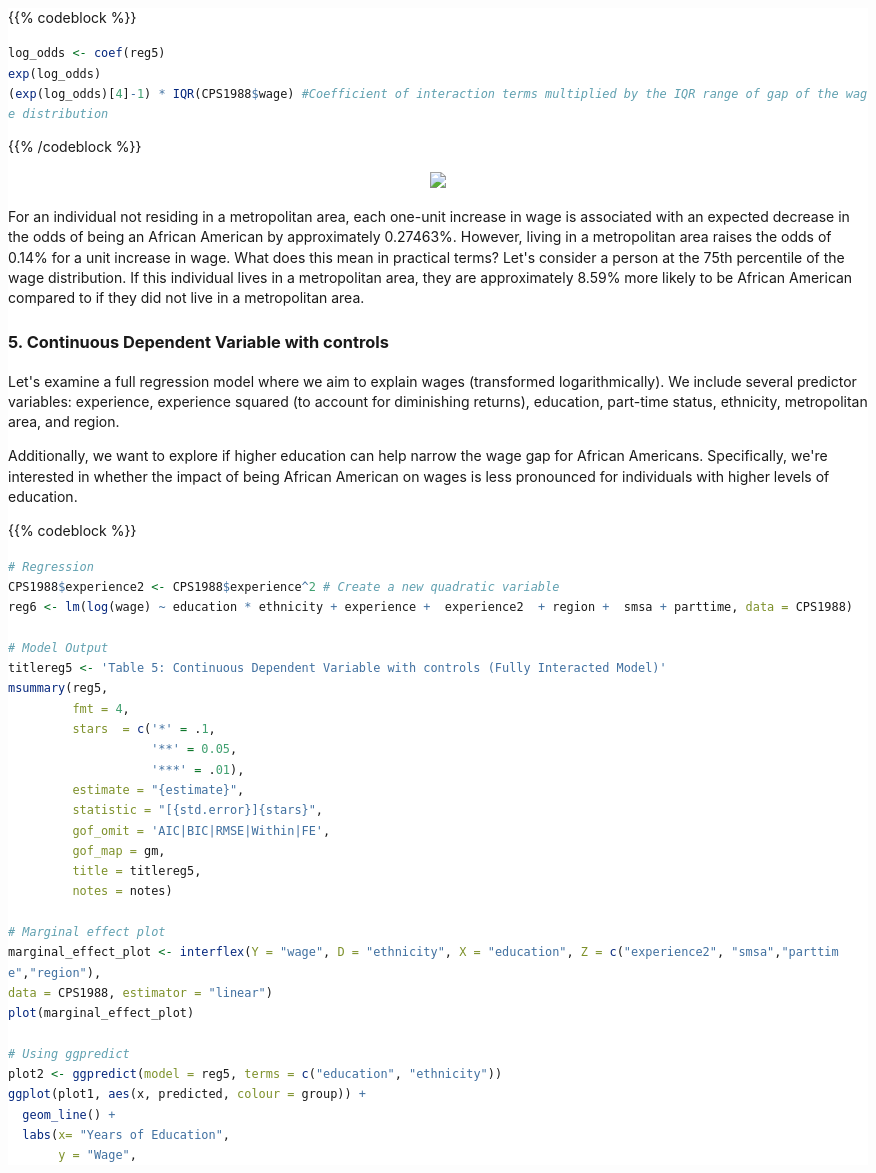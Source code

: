 {{% codeblock %}}

```R
log_odds <- coef(reg5)
exp(log_odds)
(exp(log_odds)[4]-1) * IQR(CPS1988$wage) #Coefficient of interaction terms multiplied by the IQR range of gap of the wage distribution
```

{{% /codeblock %}}

<p align = "center">
<img src = "../images/log-odds-regression-5-intr.png" width="200">
</p>


For an individual not residing in a metropolitan area, each one-unit increase in wage is associated with an expected decrease in the odds of being an African American by approximately 0.27463\%. However, living in a metropolitan area raises the odds of 0.14\% for a unit increase in wage. What does this mean in practical terms? 
Let's consider a person at the 75th percentile of the wage distribution. If this individual lives in a metropolitan area, they are approximately 8.59\% more likely to be African American compared to if they did not live in a metropolitan area.

### 5. Continuous Dependent Variable with controls
Let's examine a full regression model where we aim to explain wages (transformed logarithmically). We include several predictor variables: experience, experience squared (to account for diminishing returns), education, part-time status, ethnicity, metropolitan area, and region.

Additionally, we want to explore if higher education can help narrow the wage gap for African Americans. Specifically, we're interested in whether the impact of being African American on wages is less pronounced for individuals with higher levels of education.

{{% codeblock %}}

```R
# Regression 
CPS1988$experience2 <- CPS1988$experience^2 # Create a new quadratic variable 
reg6 <- lm(log(wage) ~ education * ethnicity + experience +  experience2  + region +  smsa + parttime, data = CPS1988)

# Model Output
titlereg5 <- 'Table 5: Continuous Dependent Variable with controls (Fully Interacted Model)'
msummary(reg5, 
         fmt = 4,
         stars  = c('*' = .1, 
                    '**' = 0.05, 
                    '***' = .01),
         estimate = "{estimate}",
         statistic = "[{std.error}]{stars}",
         gof_omit = 'AIC|BIC|RMSE|Within|FE',
         gof_map = gm,
         title = titlereg5,
         notes = notes)

# Marginal effect plot 
marginal_effect_plot <- interflex(Y = "wage", D = "ethnicity", X = "education", Z = c("experience2", "smsa","parttime","region"),
data = CPS1988, estimator = "linear")
plot(marginal_effect_plot)

# Using ggpredict
plot2 <- ggpredict(model = reg5, terms = c("education", "ethnicity"))
ggplot(plot1, aes(x, predicted, colour = group)) + 
  geom_line() +
  labs(x= "Years of Education",
       y = "Wage",
```